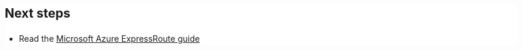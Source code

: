 ## Next steps

- Read the [Microsoft Azure ExpressRoute guide][expressroute-doc]



[implementing-a-multi-tier-architecture-on-Azure]: ./iaas-multi-tier.md
[microsoft-provider-peers]: https://azure.microsoft.com/documentation/articles/expressroute-locations/
[expressroute-technical-overview]: https://azure.microsoft.com/documentation/articles/expressroute-introduction/
[circuits-and-routing-domains]: https://azure.microsoft.com/documentation/articles/expressroute-circuit-peerings/
[resource-manager-overview]: ../resource-group-overview.md
[azure-portal]: ../azure-portal/resource-group-portal.md
[azure-powershell]: ../powershell-azure-resource-manager.md
[azure-virtual-network]: https://azure.microsoft.com/documentation/articles/virtual-networks-overview/
[expressroute-prereqs]: https://azure.microsoft.com/documentation/articles/expressroute-prerequisites/
[create-expressroute-circuit]: https://azure.microsoft.com/documentation/articles/expressroute-howto-circuit-arm/
[configure-expressroute-routing]: https://azure.microsoft.com/documentation/articles/expressroute-howto-routing-arm/
[sla-for-expressroute]: https://azure.microsoft.com/support/legal/sla/expressroute/v1_0/
[datacenter-ip-ranges]: http://www.microsoft.com/download/details.aspx?id=41653
[link-vnet-to-expressroute]: https://azure.microsoft.com/documentation/articles/expressroute-howto-linkvnet-arm/
[ExpressRoute-provisioning]: https://azure.microsoft.com/documentation/articles/expressroute-workflows/
[expressroute-overview]: https://azure.microsoft.com/blog/expressroute-an-overview/
[expressroute-routing-requirements]: https://azure.microsoft.com/en-gb/documentation/articles/expressroute-routing/
[expressroute-locations]: https://azure.microsoft.com/en-us/documentation/articles/expressroute-locations/
[create-on-prem-network]: https://technet.microsoft.com/en-us/library/dn786406.aspx
[create-azure-vnet]: https://azure.microsoft.com/en-us/documentation/articles/virtual-networks-create-vnet-arm-ps/
[expressroute-doc]: https://go.microsoft.com/fwlink/p/?LinkId=615122
[expressroute-pricing]: https://azure.microsoft.com/pricing/details/expressroute/
[expressroute-limits]: https://azure.microsoft.com/documentation/articles/azure-subscription-service-limits/#networking-limits
[expressroute-multiplesubscriptions]: https://azure.microsoft.com/en-us/documentation/articles/expressroute-howto-linkvnet-arm/
[bgp-monitor-nagios]: http://xmodulo.com/monitor-bgp-sessions-nagios.html
